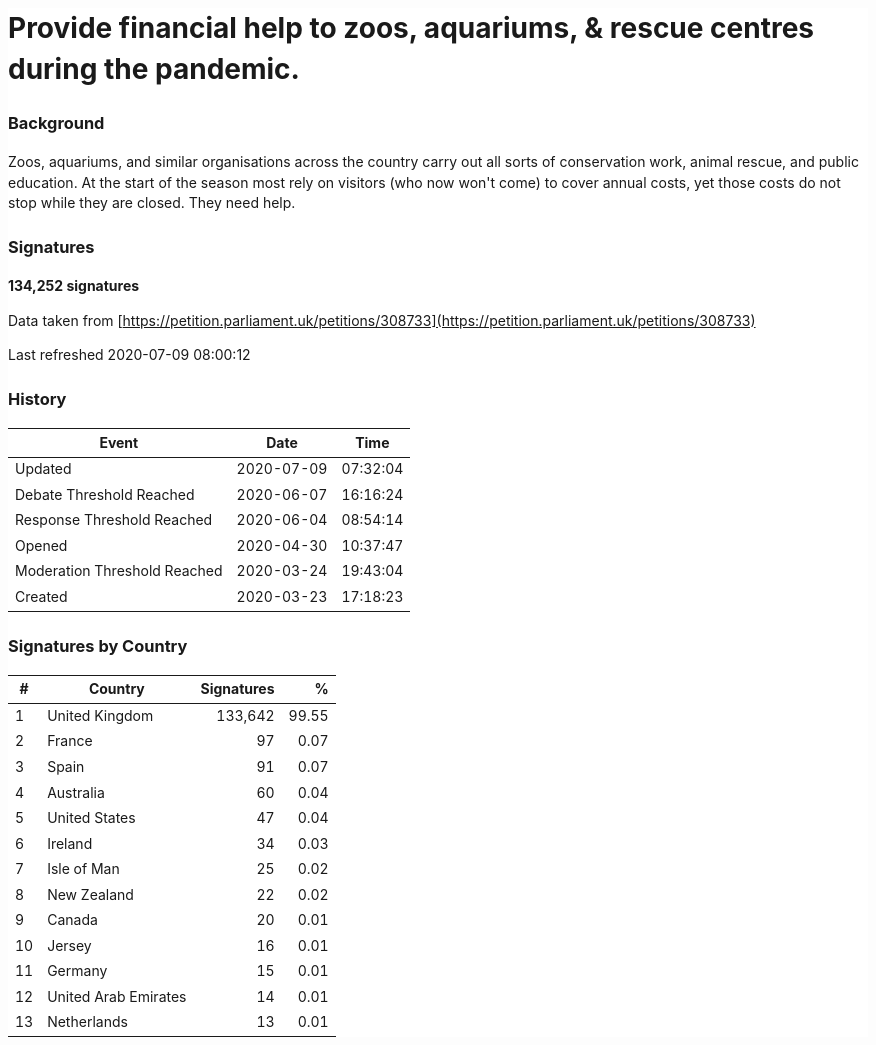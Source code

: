 # Provide financial help to zoos, aquariums, & rescue centres during the pandemic.

### Background

Zoos, aquariums, and similar organisations across the country carry out all sorts of conservation work, animal rescue, and public education. At the start of the season most rely on visitors (who now won't come) to cover annual costs, yet those costs do not stop while they are closed. They need help.

### Signatures

**134,252 signatures**

Data taken from [https://petition.parliament.uk/petitions/308733](https://petition.parliament.uk/petitions/308733)

Last refreshed 2020-07-09 08:00:12

### History

| Event | Date | Time |
| - | - | - |
| Updated | 2020-07-09 | 07:32:04 |
| Debate Threshold Reached | 2020-06-07 | 16:16:24 |
| Response Threshold Reached | 2020-06-04 | 08:54:14 |
| Opened | 2020-04-30 | 10:37:47 |
| Moderation Threshold Reached | 2020-03-24 | 19:43:04 |
| Created | 2020-03-23 | 17:18:23 |

### Signatures by Country

| # | Country | Signatures | % |
| - | - | -: | -: |
| 1 | United Kingdom | 133,642 | 99.55 |
| 2 | France | 97 | 0.07 |
| 3 | Spain | 91 | 0.07 |
| 4 | Australia | 60 | 0.04 |
| 5 | United States | 47 | 0.04 |
| 6 | Ireland | 34 | 0.03 |
| 7 | Isle of Man | 25 | 0.02 |
| 8 | New Zealand | 22 | 0.02 |
| 9 | Canada | 20 | 0.01 |
| 10 | Jersey | 16 | 0.01 |
| 11 | Germany | 15 | 0.01 |
| 12 | United Arab Emirates | 14 | 0.01 |
| 13 | Netherlands | 13 | 0.01 |
